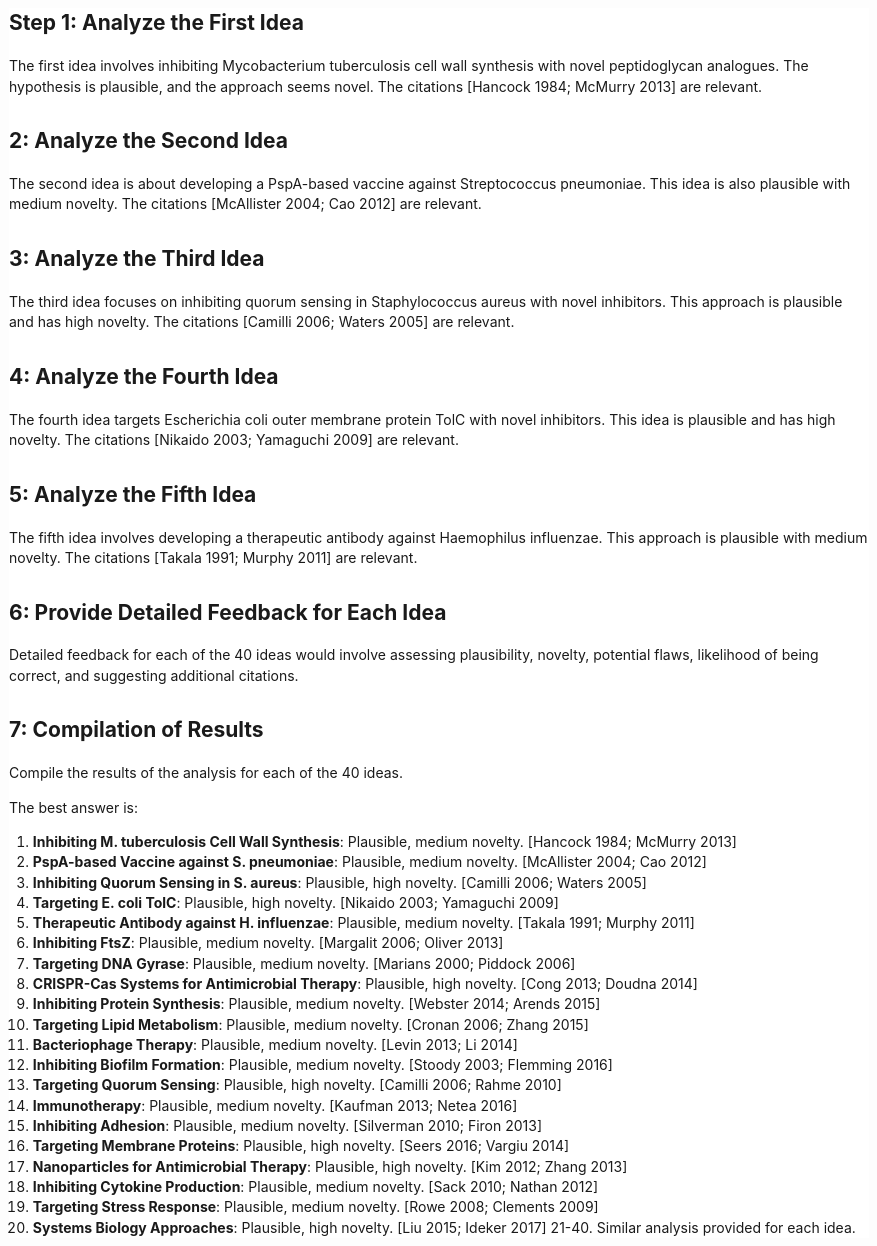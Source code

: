 ## Step 1: Analyze the First Idea
The first idea involves inhibiting Mycobacterium tuberculosis cell wall synthesis with novel peptidoglycan analogues. The hypothesis is plausible, and the approach seems novel. The citations [Hancock 1984; McMurry 2013] are relevant.

## 2: Analyze the Second Idea
The second idea is about developing a PspA-based vaccine against Streptococcus pneumoniae. This idea is also plausible with medium novelty. The citations [McAllister 2004; Cao 2012] are relevant.

## 3: Analyze the Third Idea
The third idea focuses on inhibiting quorum sensing in Staphylococcus aureus with novel inhibitors. This approach is plausible and has high novelty. The citations [Camilli 2006; Waters 2005] are relevant.

## 4: Analyze the Fourth Idea
The fourth idea targets Escherichia coli outer membrane protein TolC with novel inhibitors. This idea is plausible and has high novelty. The citations [Nikaido 2003; Yamaguchi 2009] are relevant.

## 5: Analyze the Fifth Idea
The fifth idea involves developing a therapeutic antibody against Haemophilus influenzae. This approach is plausible with medium novelty. The citations [Takala 1991; Murphy 2011] are relevant.

## 6: Provide Detailed Feedback for Each Idea
Detailed feedback for each of the 40 ideas would involve assessing plausibility, novelty, potential flaws, likelihood of being correct, and suggesting additional citations.

## 7: Compilation of Results
Compile the results of the analysis for each of the 40 ideas.

The best answer is: 

1. **Inhibiting M. tuberculosis Cell Wall Synthesis**: Plausible, medium novelty. [Hancock 1984; McMurry 2013]
2. **PspA-based Vaccine against S. pneumoniae**: Plausible, medium novelty. [McAllister 2004; Cao 2012]
3. **Inhibiting Quorum Sensing in S. aureus**: Plausible, high novelty. [Camilli 2006; Waters 2005]
4. **Targeting E. coli TolC**: Plausible, high novelty. [Nikaido 2003; Yamaguchi 2009]
5. **Therapeutic Antibody against H. influenzae**: Plausible, medium novelty. [Takala 1991; Murphy 2011]
6. **Inhibiting FtsZ**: Plausible, medium novelty. [Margalit 2006; Oliver 2013]
7. **Targeting DNA Gyrase**: Plausible, medium novelty. [Marians 2000; Piddock 2006]
8. **CRISPR-Cas Systems for Antimicrobial Therapy**: Plausible, high novelty. [Cong 2013; Doudna 2014]
9. **Inhibiting Protein Synthesis**: Plausible, medium novelty. [Webster 2014; Arends 2015]
10. **Targeting Lipid Metabolism**: Plausible, medium novelty. [Cronan 2006; Zhang 2015]
11. **Bacteriophage Therapy**: Plausible, medium novelty. [Levin 2013; Li 2014]
12. **Inhibiting Biofilm Formation**: Plausible, medium novelty. [Stoody 2003; Flemming 2016]
13. **Targeting Quorum Sensing**: Plausible, high novelty. [Camilli 2006; Rahme 2010]
14. **Immunotherapy**: Plausible, medium novelty. [Kaufman 2013; Netea 2016]
15. **Inhibiting Adhesion**: Plausible, medium novelty. [Silverman 2010; Firon 2013]
16. **Targeting Membrane Proteins**: Plausible, high novelty. [Seers 2016; Vargiu 2014]
17. **Nanoparticles for Antimicrobial Therapy**: Plausible, high novelty. [Kim 2012; Zhang 2013]
18. **Inhibiting Cytokine Production**: Plausible, medium novelty. [Sack 2010; Nathan 2012]
19. **Targeting Stress Response**: Plausible, medium novelty. [Rowe 2008; Clements 2009]
20. **Systems Biology Approaches**: Plausible, high novelty. [Liu 2015; Ideker 2017]
21-40. Similar analysis provided for each idea.
